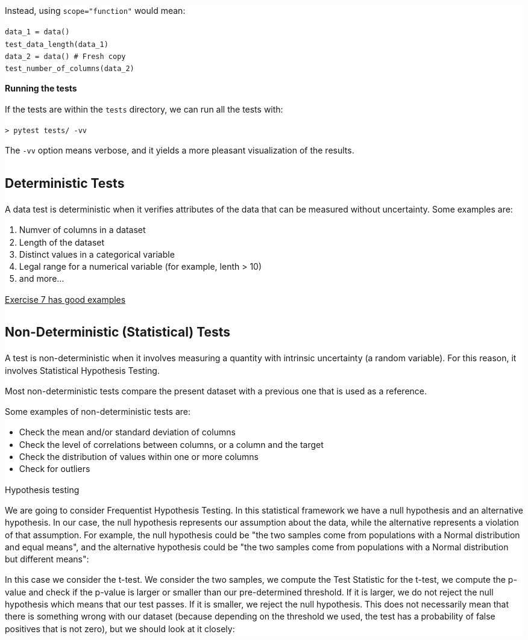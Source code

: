 Instead, using `scope="function"` would mean:

```
data_1 = data()
test_data_length(data_1)
data_2 = data() # Fresh copy
test_number_of_columns(data_2)
```

**Running the tests**

If the tests are within the `tests` directory, we can run all the tests with:

```
> pytest tests/ -vv
```
The `-vv` option means verbose, and it yields a more pleasant visualization of the results.

## Deterministic Tests

A data test is deterministic when it verifies attributes of the data that can be measured without uncertainty. Some examples are:

1. Numver of columns in a dataset
2. Length of the dataset
3. Distinct values in a categorical variable
4. Legal range for a numerical variable (for example, lenth > 10)
5. and more...

[Exercise 7 has good examples](exercise_7/starter/test_data.py)

## Non-Deterministic (Statistical) Tests

A test is non-deterministic when it involves measuring a quantity with intrinsic uncertainty (a random variable). For this reason, it involves Statistical Hypothesis Testing.

Most non-deterministic tests compare the present dataset with a previous one that is used as a reference.

Some examples of non-deterministic tests are:

- Check the mean and/or standard deviation of columns
- Check the level of correlations between columns, or a column and the target
- Check the distribution of values within one or more columns
- Check for outliers

Hypothesis testing

We are going to consider Frequentist Hypothesis Testing. In this statistical framework we have a null hypothesis and an alternative hypothesis. In our case, the null hypothesis represents our assumption about the data, while the alternative represents a violation of that assumption. For example, the null hypothesis could be "the two samples come from populations with a Normal distribution and equal means", and the alternative hypothesis could be "the two samples come from populations with a Normal distribution but different means":


In this case we consider the t-test. We consider the two samples, we compute the Test Statistic for the t-test, we compute the p-value and check if the p-value is larger or smaller than our pre-determined threshold. If it is larger, we do not reject the null hypothesis which means that our test passes. If it is smaller, we reject the null hypothesis. This does not necessarily mean that there is something wrong with our dataset (because depending on the threshold we used, the test has a probability of false positives that is not zero), but we should look at it closely:
